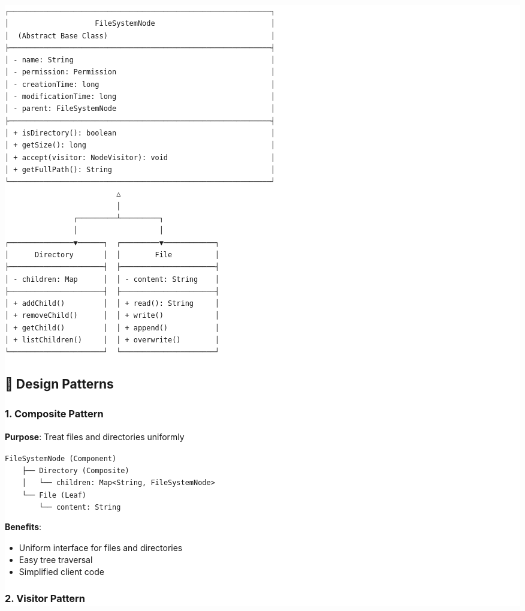 ```
┌─────────────────────────────────────────────────────────────┐
│                    FileSystemNode                           │
│  (Abstract Base Class)                                      │
├─────────────────────────────────────────────────────────────┤
│ - name: String                                              │
│ - permission: Permission                                    │
│ - creationTime: long                                        │
│ - modificationTime: long                                    │
│ - parent: FileSystemNode                                    │
├─────────────────────────────────────────────────────────────┤
│ + isDirectory(): boolean                                    │
│ + getSize(): long                                           │
│ + accept(visitor: NodeVisitor): void                        │
│ + getFullPath(): String                                     │
└─────────────────────────────────────────────────────────────┘
                          △
                          │
                ┌─────────┴─────────┐
                │                   │
┌───────────────▼──────┐  ┌─────────▼────────────┐
│      Directory       │  │        File          │
├──────────────────────┤  ├──────────────────────┤
│ - children: Map      │  │ - content: String    │
├──────────────────────┤  ├──────────────────────┤
│ + addChild()         │  │ + read(): String     │
│ + removeChild()      │  │ + write()            │
│ + getChild()         │  │ + append()           │
│ + listChildren()     │  │ + overwrite()        │
└──────────────────────┘  └──────────────────────┘
```

## 🎨 Design Patterns

### 1. Composite Pattern

**Purpose**: Treat files and directories uniformly

```
FileSystemNode (Component)
    ├── Directory (Composite)
    │   └── children: Map<String, FileSystemNode>
    └── File (Leaf)
        └── content: String
```

**Benefits**:
- Uniform interface for files and directories
- Easy tree traversal
- Simplified client code

### 2. Visitor Pattern
